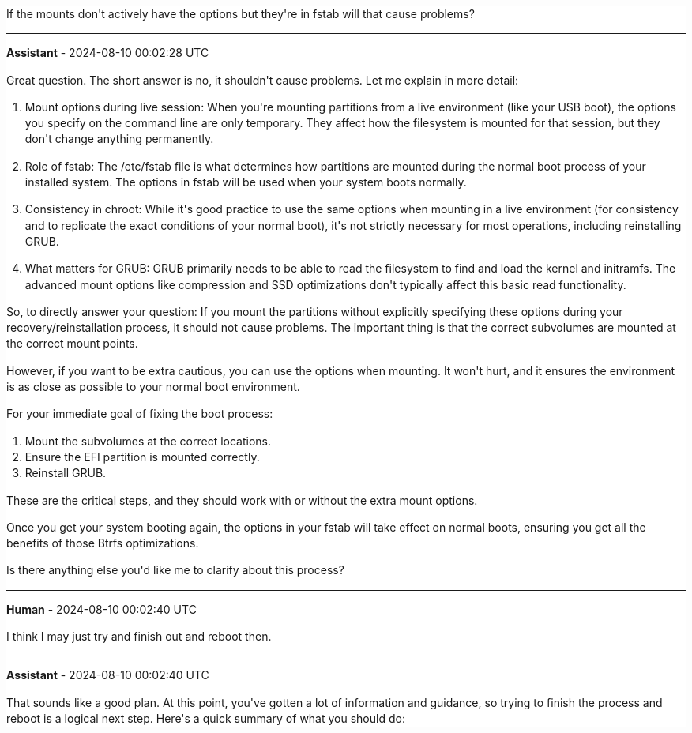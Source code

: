 If the mounts don't actively have the options but they're in fstab will that cause problems?

---

**Assistant** - 2024-08-10 00:02:28 UTC

 Great question. The short answer is no, it shouldn't cause problems. Let me explain in more detail:

1. Mount options during live session:
   When you're mounting partitions from a live environment (like your USB boot), the options you specify on the command line are only temporary. They affect how the filesystem is mounted for that session, but they don't change anything permanently.

2. Role of fstab:
   The /etc/fstab file is what determines how partitions are mounted during the normal boot process of your installed system. The options in fstab will be used when your system boots normally.

3. Consistency in chroot:
   While it's good practice to use the same options when mounting in a live environment (for consistency and to replicate the exact conditions of your normal boot), it's not strictly necessary for most operations, including reinstalling GRUB.

4. What matters for GRUB:
   GRUB primarily needs to be able to read the filesystem to find and load the kernel and initramfs. The advanced mount options like compression and SSD optimizations don't typically affect this basic read functionality.

So, to directly answer your question:
If you mount the partitions without explicitly specifying these options during your recovery/reinstallation process, it should not cause problems. The important thing is that the correct subvolumes are mounted at the correct mount points.

However, if you want to be extra cautious, you can use the options when mounting. It won't hurt, and it ensures the environment is as close as possible to your normal boot environment.

For your immediate goal of fixing the boot process:
1. Mount the subvolumes at the correct locations.
2. Ensure the EFI partition is mounted correctly.
3. Reinstall GRUB.

These are the critical steps, and they should work with or without the extra mount options.

Once you get your system booting again, the options in your fstab will take effect on normal boots, ensuring you get all the benefits of those Btrfs optimizations.

Is there anything else you'd like me to clarify about this process?

---

**Human** - 2024-08-10 00:02:40 UTC

I think I may just try and finish out and reboot then.

---

**Assistant** - 2024-08-10 00:02:40 UTC

 That sounds like a good plan. At this point, you've gotten a lot of information and guidance, so trying to finish the process and reboot is a logical next step. Here's a quick summary of what you should do:
